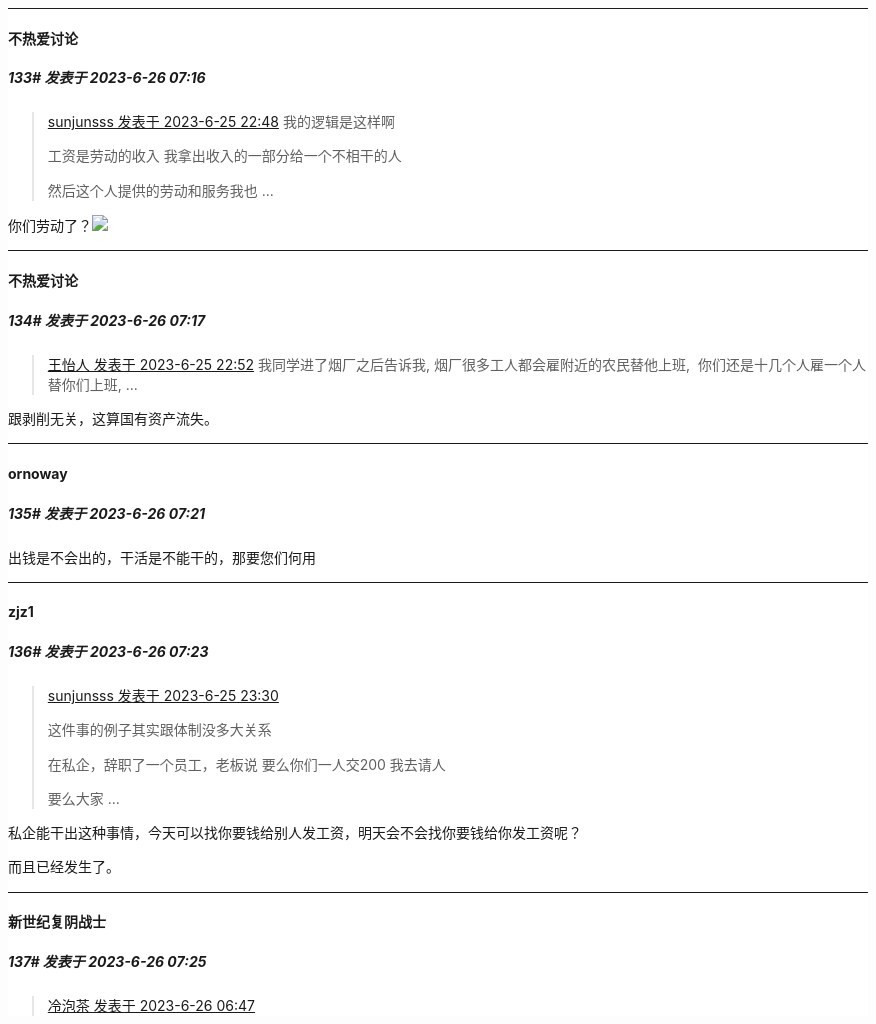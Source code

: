 
*****

####  不热爱讨论  
##### 133#       发表于 2023-6-26 07:16

<blockquote><a href="httphttps://bbs.saraba1st.com/2b/forum.php?mod=redirect&amp;goto=findpost&amp;pid=61431430&amp;ptid=2141628" target="_blank">sunjunsss 发表于 2023-6-25 22:48</a>
我的逻辑是这样啊 

工资是劳动的收入 我拿出收入的一部分给一个不相干的人

然后这个人提供的劳动和服务我也 ...</blockquote>
你们劳动了？<img src="https://static.saraba1st.com/image/smiley/face2017/047.png" referrerpolicy="no-referrer">

*****

####  不热爱讨论  
##### 134#       发表于 2023-6-26 07:17

<blockquote><a href="httphttps://bbs.saraba1st.com/2b/forum.php?mod=redirect&amp;goto=findpost&amp;pid=61431489&amp;ptid=2141628" target="_blank">王怡人 发表于 2023-6-25 22:52</a>
我同学进了烟厂之后告诉我, 烟厂很多工人都会雇附近的农民替他上班,  你们还是十几个人雇一个人替你们上班, ...</blockquote>
跟剥削无关，这算国有资产流失。

*****

####  ornoway  
##### 135#       发表于 2023-6-26 07:21

出钱是不会出的，干活是不能干的，那要您们何用

*****

####  zjz1  
##### 136#       发表于 2023-6-26 07:23

<blockquote><a href="httphttps://bbs.saraba1st.com/2b/forum.php?mod=redirect&amp;goto=findpost&amp;pid=61432078&amp;ptid=2141628" target="_blank">sunjunsss 发表于 2023-6-25 23:30</a>

这件事的例子其实跟体制没多大关系

在私企，辞职了一个员工，老板说 要么你们一人交200 我去请人

要么大家 ...</blockquote>
私企能干出这种事情，今天可以找你要钱给别人发工资，明天会不会找你要钱给你发工资呢？

而且已经发生了。


*****

####  新世纪复阴战士  
##### 137#       发表于 2023-6-26 07:25

<blockquote><a href="httphttps://bbs.saraba1st.com/2b/forum.php?mod=redirect&amp;goto=findpost&amp;pid=61433765&amp;ptid=2141628" target="_blank">冷泡茶 发表于 2023-6-26 06:47</a>
